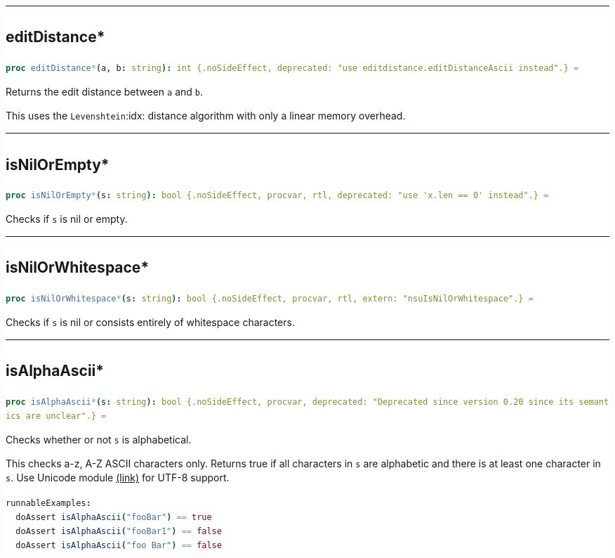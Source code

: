 ____

## editDistance*

```nim
proc editDistance*(a, b: string): int {.noSideEffect, deprecated: "use editdistance.editDistanceAscii instead".} =
```

Returns the edit distance between `a` and `b`. 

 This uses the `Levenshtein`:idx: distance algorithm with only a linear memory overhead.


____

## isNilOrEmpty*

```nim
proc isNilOrEmpty*(s: string): bool {.noSideEffect, procvar, rtl, deprecated: "use 'x.len == 0' instead".} =
```

Checks if `s` is nil or empty.


____

## isNilOrWhitespace*

```nim
proc isNilOrWhitespace*(s: string): bool {.noSideEffect, procvar, rtl, extern: "nsuIsNilOrWhitespace".} =
```

Checks if `s` is nil or consists entirely of whitespace characters.


____

## isAlphaAscii*

```nim
proc isAlphaAscii*(s: string): bool {.noSideEffect, procvar, deprecated: "Deprecated since version 0.20 since its semantics are unclear".} =
```

Checks whether or not `s` is alphabetical. 

 This checks a-z, A-Z ASCII characters only. Returns true if all characters in `s` are alphabetic and there is at least one character in `s`. Use Unicode module [(link)](https://nim-lang.org/docs/unicode.html) for UTF-8 support.


```nim
runnableExamples:
  doAssert isAlphaAscii("fooBar") == true
  doAssert isAlphaAscii("fooBar1") == false
  doAssert isAlphaAscii("foo Bar") == false
```
